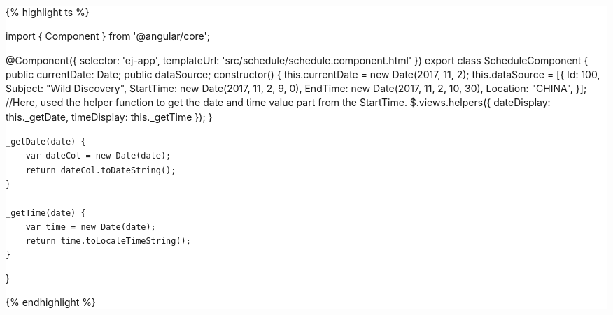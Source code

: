 {% highlight ts %}

import { Component } from '@angular/core';

@Component({
    selector: 'ej-app',
    templateUrl: 'src/schedule/schedule.component.html'
})
export class ScheduleComponent {
    public currentDate: Date;
    public dataSource;
    constructor() {
        this.currentDate = new Date(2017, 11, 2);
        this.dataSource = [{
            Id: 100,
            Subject: "Wild Discovery",
            StartTime: new Date(2017, 11, 2, 9, 0),
            EndTime: new Date(2017, 11, 2, 10, 30),
            Location: "CHINA",
        }];
        //Here, used the helper function to get the date and time value part from the StartTime.
        $.views.helpers({
            dateDisplay: this._getDate,
            timeDisplay: this._getTime
        });
    }

    _getDate(date) {
        var dateCol = new Date(date);
        return dateCol.toDateString();
    }

    _getTime(date) {
        var time = new Date(date);
        return time.toLocaleTimeString();
    }
}

{% endhighlight %}
